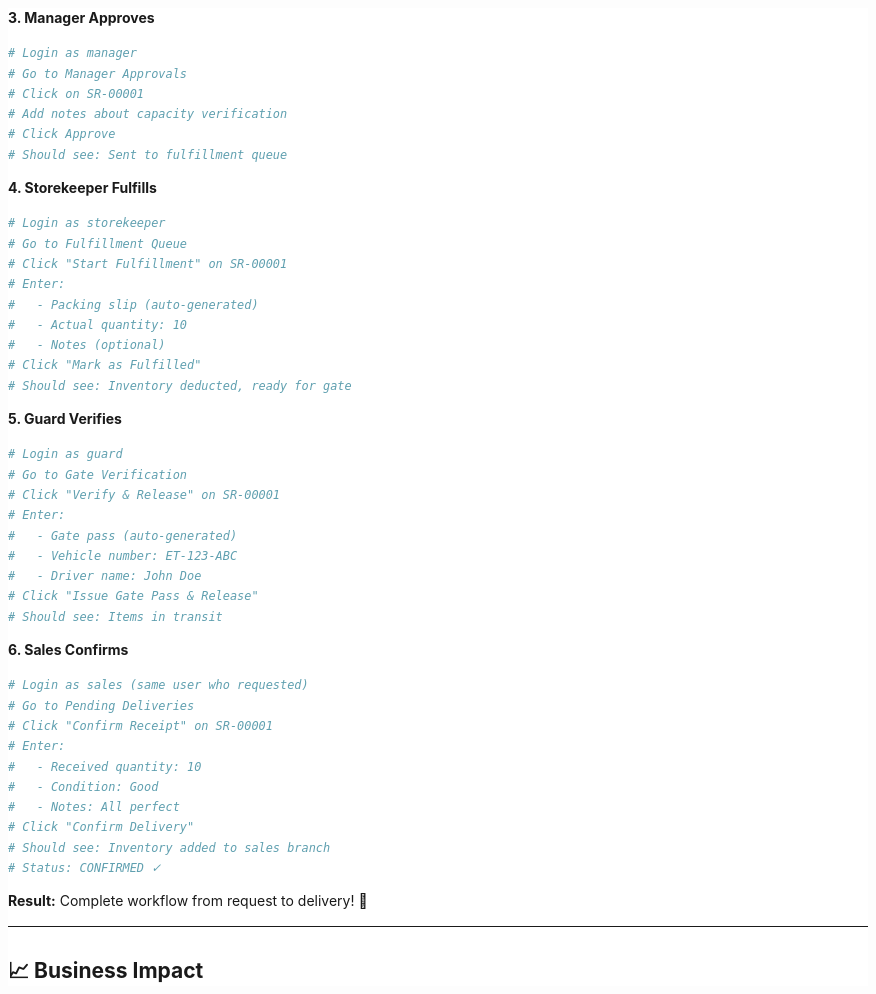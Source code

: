 **3. Manager Approves**
```bash
# Login as manager
# Go to Manager Approvals
# Click on SR-00001
# Add notes about capacity verification
# Click Approve
# Should see: Sent to fulfillment queue
```

**4. Storekeeper Fulfills**
```bash
# Login as storekeeper
# Go to Fulfillment Queue
# Click "Start Fulfillment" on SR-00001
# Enter:
#   - Packing slip (auto-generated)
#   - Actual quantity: 10
#   - Notes (optional)
# Click "Mark as Fulfilled"
# Should see: Inventory deducted, ready for gate
```

**5. Guard Verifies**
```bash
# Login as guard
# Go to Gate Verification
# Click "Verify & Release" on SR-00001
# Enter:
#   - Gate pass (auto-generated)
#   - Vehicle number: ET-123-ABC
#   - Driver name: John Doe
# Click "Issue Gate Pass & Release"
# Should see: Items in transit
```

**6. Sales Confirms**
```bash
# Login as sales (same user who requested)
# Go to Pending Deliveries
# Click "Confirm Receipt" on SR-00001
# Enter:
#   - Received quantity: 10
#   - Condition: Good
#   - Notes: All perfect
# Click "Confirm Delivery"
# Should see: Inventory added to sales branch
# Status: CONFIRMED ✓
```

**Result:** Complete workflow from request to delivery! 🎉

---

## 📈 Business Impact
